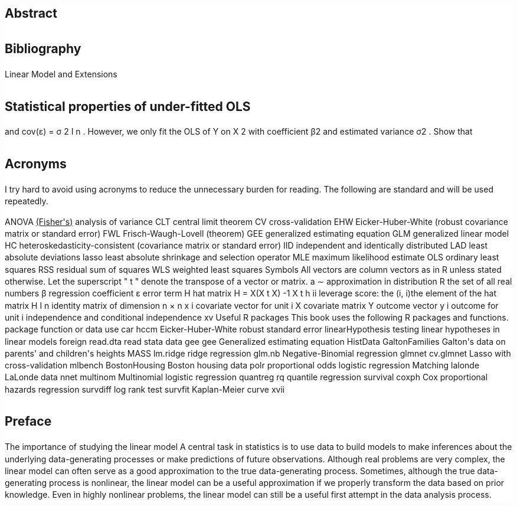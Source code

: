 # 




## Abstract


## Bibliography

Linear Model and Extensions


## Statistical properties of under-fitted OLS

and cov(ε) = σ 2 I n . However, we only fit the OLS of Y on X 2 with coefficient β2 and estimated variance σ2 . Show that





## Acronyms

I try hard to avoid using acronyms to reduce the unnecessary burden for reading. The following are standard and will be used repeatedly.

ANOVA [(Fisher's)](#) analysis of variance CLT central limit theorem CV cross-validation EHW Eicker-Huber-White (robust covariance matrix or standard error) FWL Frisch-Waugh-Lovell (theorem) GEE generalized estimating equation GLM generalized linear model HC heteroskedasticity-consistent (covariance matrix or standard error) IID independent and identically distributed LAD least absolute deviations lasso least absolute shrinkage and selection operator MLE maximum likelihood estimate OLS ordinary least squares RSS residual sum of squares WLS weighted least squares Symbols All vectors are column vectors as in R unless stated otherwise. Let the superscript " t " denote the transpose of a vector or matrix. a ∼ approximation in distribution R the set of all real numbers β regression coefficient ε error term H hat matrix H = X(X t X) -1 X t h ii leverage score: the (i, i)the element of the hat matrix H I n identity matrix of dimension n × n x i covariate vector for unit i X covariate matrix Y outcome vector y i outcome for unit i independence and conditional independence xv Useful R packages This book uses the following R packages and functions. package function or data use car hccm Eicker-Huber-White robust standard error linearHypothesis testing linear hypotheses in linear models foreign read.dta read stata data gee gee Generalized estimating equation HistData GaltonFamilies Galton's data on parents' and children's heights MASS lm.ridge ridge regression glm.nb Negative-Binomial regression glmnet cv.glmnet Lasso with cross-validation mlbench BostonHousing Boston housing data polr proportional odds logistic regression Matching lalonde LaLonde data nnet multinom Multinomial logistic regression quantreg rq quantile regression survival coxph Cox proportional hazards regression survdiff log rank test survfit Kaplan-Meier curve xvii


## Preface

The importance of studying the linear model A central task in statistics is to use data to build models to make inferences about the underlying data-generating processes or make predictions of future observations. Although real problems are very complex, the linear model can often serve as a good approximation to the true data-generating process. Sometimes, although the true data-generating process is nonlinear, the linear model can be a useful approximation if we properly transform the data based on prior knowledge. Even in highly nonlinear problems, the linear model can still be a useful first attempt in the data analysis process.
